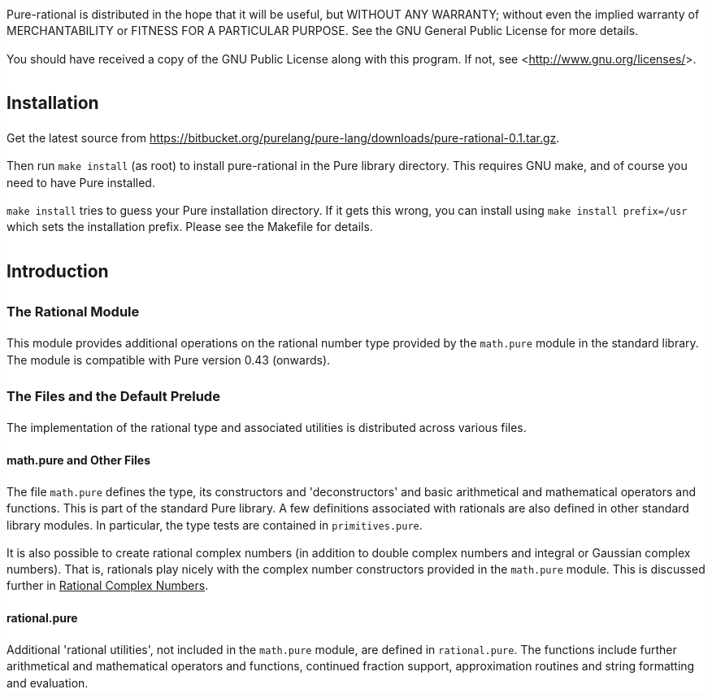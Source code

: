 Pure-rational is distributed in the hope that it will be useful, but WITHOUT
ANY WARRANTY; without even the implied warranty of MERCHANTABILITY or FITNESS
FOR A PARTICULAR PURPOSE. See the GNU General Public License for more details.

You should have received a copy of the GNU Public License along with this
program. If not, see &lt;<http://www.gnu.org/licenses/>&gt;.

Installation
------------

Get the latest source from
<https://bitbucket.org/purelang/pure-lang/downloads/pure-rational-0.1.tar.gz>.

Then run `make install` (as root) to install pure-rational in the Pure library
directory. This requires GNU make, and of course you need to have Pure
installed.

`make install` tries to guess your Pure installation directory. If it gets
this wrong, you can install using `make install prefix=/usr` which sets the
installation prefix. Please see the Makefile for details.

Introduction
------------

### The Rational Module

<a name="module-rational"></a>

This module provides additional operations on the rational number type
provided by the `math.pure` module in the standard library. The module is
compatible with Pure version 0.43 (onwards).

### The Files and the Default Prelude

The implementation of the rational type and associated utilities is
distributed across various files.

#### math.pure and Other Files

The file `math.pure` defines the type, its constructors and 'deconstructors'
and basic arithmetical and mathematical operators and functions. This is part
of the standard Pure library. A few definitions associated with rationals are
also defined in other standard library modules. In particular, the type tests
are contained in `primitives.pure`.

It is also possible to create rational complex numbers (in addition to double
complex numbers and integral or Gaussian complex numbers). That is, rationals
play nicely with the complex number constructors provided in the `math.pure`
module. This is discussed further in [Rational Complex
Numbers](#rational-complex-numbers).

#### rational.pure

Additional 'rational utilities', not included in the `math.pure` module, are
defined in `rational.pure`. The functions include further arithmetical and
mathematical operators and functions, continued fraction support,
approximation routines and string formatting and evaluation.
